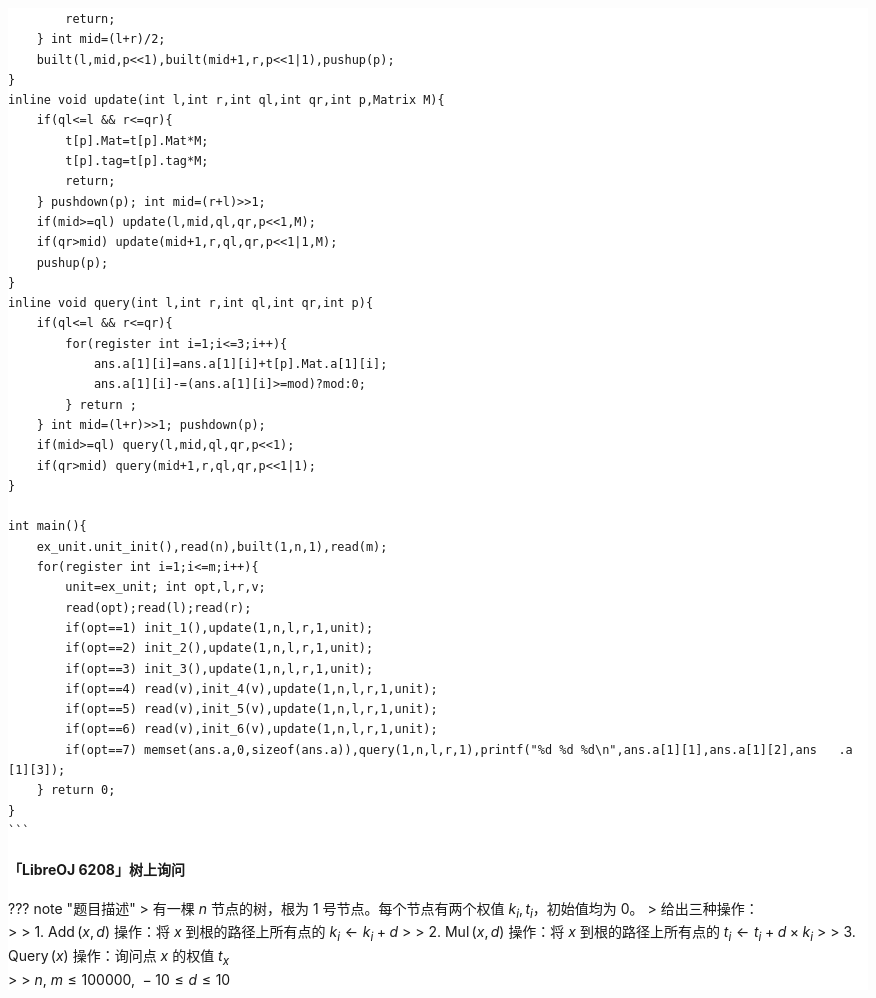 			return;
		} int mid=(l+r)/2;
		built(l,mid,p<<1),built(mid+1,r,p<<1|1),pushup(p);
	}
	inline void update(int l,int r,int ql,int qr,int p,Matrix M){
		if(ql<=l && r<=qr){
			t[p].Mat=t[p].Mat*M;
			t[p].tag=t[p].tag*M;
			return;
		} pushdown(p); int mid=(r+l)>>1;
		if(mid>=ql) update(l,mid,ql,qr,p<<1,M);
		if(qr>mid) update(mid+1,r,ql,qr,p<<1|1,M);
		pushup(p);
	}
	inline void query(int l,int r,int ql,int qr,int p){
		if(ql<=l && r<=qr){
			for(register int i=1;i<=3;i++){
				ans.a[1][i]=ans.a[1][i]+t[p].Mat.a[1][i];
				ans.a[1][i]-=(ans.a[1][i]>=mod)?mod:0;
			} return ;
		} int mid=(l+r)>>1; pushdown(p);
		if(mid>=ql) query(l,mid,ql,qr,p<<1);
		if(qr>mid) query(mid+1,r,ql,qr,p<<1|1);
	}
	
	int main(){
		ex_unit.unit_init(),read(n),built(1,n,1),read(m);
		for(register int i=1;i<=m;i++){
			unit=ex_unit; int opt,l,r,v;
			read(opt);read(l);read(r);
			if(opt==1) init_1(),update(1,n,l,r,1,unit);
			if(opt==2) init_2(),update(1,n,l,r,1,unit);
			if(opt==3) init_3(),update(1,n,l,r,1,unit);
			if(opt==4) read(v),init_4(v),update(1,n,l,r,1,unit);
			if(opt==5) read(v),init_5(v),update(1,n,l,r,1,unit);  
			if(opt==6) read(v),init_6(v),update(1,n,l,r,1,unit);  
			if(opt==7) memset(ans.a,0,sizeof(ans.a)),query(1,n,l,r,1),printf("%d %d %d\n",ans.a[1][1],ans.a[1][2],ans	.a[1][3]);
		} return 0;
	}
	```

#### 「LibreOJ 6208」树上询问

??? note "题目描述"
	>    有一棵 $n$ 节点的树，根为 $1$ 号节点。每个节点有两个权值 $k_i, t_i$，初始值均为 $0$。 
	>    给出三种操作：  
	>
	>    1. $\operatorname{Add}( x , d )$ 操作：将 $x$ 到根的路径上所有点的 $k_i\leftarrow k_i + d$
	>
	>    2. $\operatorname{Mul}( x , d )$ 操作：将 $x$ 到根的路径上所有点的 $t_i\leftarrow t_i + d \times k_i$
	>
	>    3. $\operatorname{Query}( x )$ 操作：询问点 $x$ 的权值 $t_x$   
	>
	>       $n,~m \leq 100000, ~-10 \leq d \leq 10$
